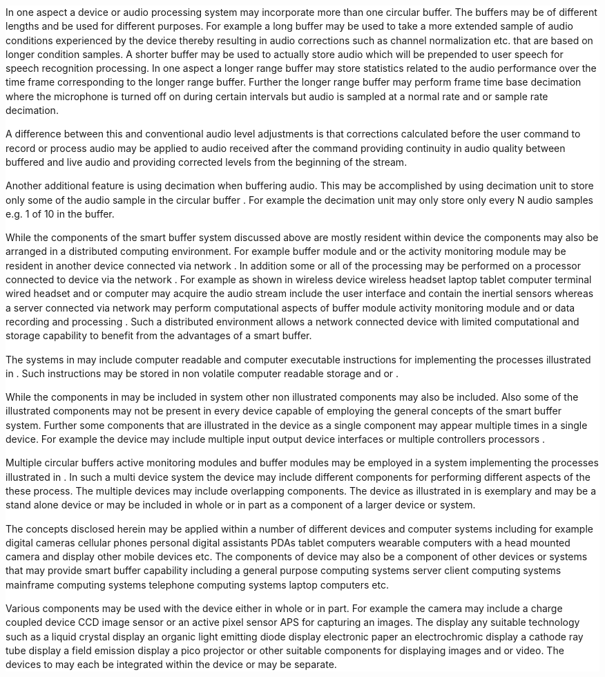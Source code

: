 In one aspect a device or audio processing system may incorporate more than one circular buffer. The buffers may be of different lengths and be used for different purposes. For example a long buffer may be used to take a more extended sample of audio conditions experienced by the device thereby resulting in audio corrections such as channel normalization etc. that are based on longer condition samples. A shorter buffer may be used to actually store audio which will be prepended to user speech for speech recognition processing. In one aspect a longer range buffer may store statistics related to the audio performance over the time frame corresponding to the longer range buffer. Further the longer range buffer may perform frame time base decimation where the microphone is turned off on during certain intervals but audio is sampled at a normal rate and or sample rate decimation.

A difference between this and conventional audio level adjustments is that corrections calculated before the user command to record or process audio may be applied to audio received after the command providing continuity in audio quality between buffered and live audio and providing corrected levels from the beginning of the stream.

Another additional feature is using decimation when buffering audio. This may be accomplished by using decimation unit to store only some of the audio sample in the circular buffer . For example the decimation unit may only store only every N audio samples e.g. 1 of 10 in the buffer.

While the components of the smart buffer system discussed above are mostly resident within device the components may also be arranged in a distributed computing environment. For example buffer module and or the activity monitoring module may be resident in another device connected via network . In addition some or all of the processing may be performed on a processor connected to device via the network . For example as shown in wireless device wireless headset laptop tablet computer terminal wired headset and or computer may acquire the audio stream include the user interface and contain the inertial sensors whereas a server connected via network may perform computational aspects of buffer module activity monitoring module and or data recording and processing . Such a distributed environment allows a network connected device with limited computational and storage capability to benefit from the advantages of a smart buffer.

The systems in may include computer readable and computer executable instructions for implementing the processes illustrated in . Such instructions may be stored in non volatile computer readable storage and or .

While the components in may be included in system other non illustrated components may also be included. Also some of the illustrated components may not be present in every device capable of employing the general concepts of the smart buffer system. Further some components that are illustrated in the device as a single component may appear multiple times in a single device. For example the device may include multiple input output device interfaces or multiple controllers processors .

Multiple circular buffers active monitoring modules and buffer modules may be employed in a system implementing the processes illustrated in . In such a multi device system the device may include different components for performing different aspects of the these process. The multiple devices may include overlapping components. The device as illustrated in is exemplary and may be a stand alone device or may be included in whole or in part as a component of a larger device or system.

The concepts disclosed herein may be applied within a number of different devices and computer systems including for example digital cameras cellular phones personal digital assistants PDAs tablet computers wearable computers with a head mounted camera and display other mobile devices etc. The components of device may also be a component of other devices or systems that may provide smart buffer capability including a general purpose computing systems server client computing systems mainframe computing systems telephone computing systems laptop computers etc.

Various components may be used with the device either in whole or in part. For example the camera may include a charge coupled device CCD image sensor or an active pixel sensor APS for capturing an images. The display any suitable technology such as a liquid crystal display an organic light emitting diode display electronic paper an electrochromic display a cathode ray tube display a field emission display a pico projector or other suitable components for displaying images and or video. The devices to may each be integrated within the device or may be separate.
